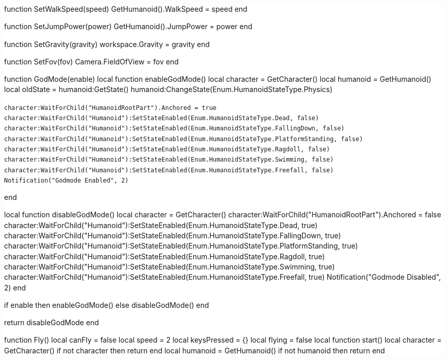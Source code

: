function SetWalkSpeed(speed)
    GetHumanoid().WalkSpeed = speed
end

function SetJumpPower(power)
    GetHumanoid().JumpPower = power
end

function SetGravity(gravity)
    workspace.Gravity = gravity
end

function SetFov(fov)
    Camera.FieldOfView = fov
end

function GodMode(enable)
    local function enableGodMode()
        local character = GetCharacter()
        local humanoid = GetHumanoid()
        local oldState = humanoid:GetState()
        humanoid:ChangeState(Enum.HumanoidStateType.Physics)
       
    character:WaitForChild("HumanoidRootPart").Anchored = true
    character:WaitForChild("Humanoid"):SetStateEnabled(Enum.HumanoidStateType.Dead, false)
    character:WaitForChild("Humanoid"):SetStateEnabled(Enum.HumanoidStateType.FallingDown, false)
    character:WaitForChild("Humanoid"):SetStateEnabled(Enum.HumanoidStateType.PlatformStanding, false)
    character:WaitForChild("Humanoid"):SetStateEnabled(Enum.HumanoidStateType.Ragdoll, false)
    character:WaitForChild("Humanoid"):SetStateEnabled(Enum.HumanoidStateType.Swimming, false)
    character:WaitForChild("Humanoid"):SetStateEnabled(Enum.HumanoidStateType.Freefall, false)
    Notification("Godmode Enabled", 2)
end

local function disableGodMode()
    local character = GetCharacter()
    character:WaitForChild("HumanoidRootPart").Anchored = false
    character:WaitForChild("Humanoid"):SetStateEnabled(Enum.HumanoidStateType.Dead, true)
    character:WaitForChild("Humanoid"):SetStateEnabled(Enum.HumanoidStateType.FallingDown, true)
    character:WaitForChild("Humanoid"):SetStateEnabled(Enum.HumanoidStateType.PlatformStanding, true)
    character:WaitForChild("Humanoid"):SetStateEnabled(Enum.HumanoidStateType.Ragdoll, true)
    character:WaitForChild("Humanoid"):SetStateEnabled(Enum.HumanoidStateType.Swimming, true)
    character:WaitForChild("Humanoid"):SetStateEnabled(Enum.HumanoidStateType.Freefall, true)
    Notification("Godmode Disabled", 2)
end

if enable then
    enableGodMode()
else
    disableGodMode()
end

return disableGodMode
end

function Fly()
local canFly = false
local speed = 2
local keysPressed = {}
local flying = false
local function start()
    local character = GetCharacter()
    if not character then return end
    local humanoid = GetHumanoid()
    if not humanoid then return end
